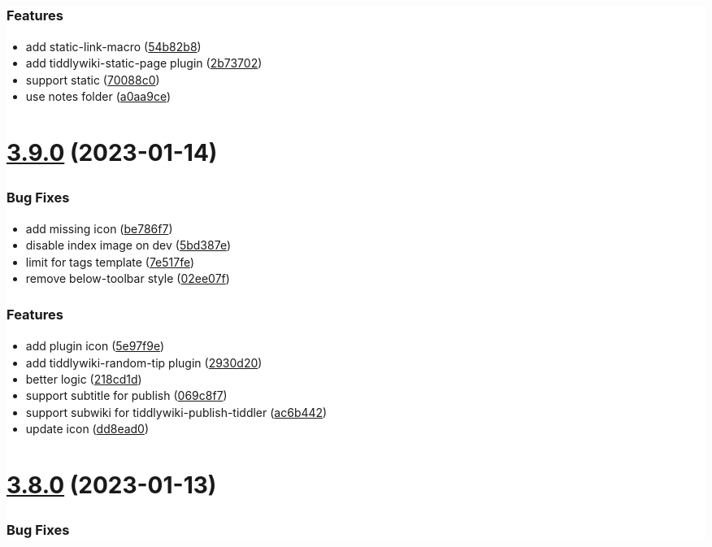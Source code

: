 
### Features

* add static-link-macro ([54b82b8](https://github.com/oeyoews/neotw/commit/54b82b8acd31839db82a1619ff2507a8c13d62f9))
* add tiddlywiki-static-page plugin ([2b73702](https://github.com/oeyoews/neotw/commit/2b73702b3aa6427f79ee3678ff9b15b302ebac68))
* support static ([70088c0](https://github.com/oeyoews/neotw/commit/70088c0ff65a6c3ef0b6347631308b7a0a11abe0))
* use notes folder ([a0aa9ce](https://github.com/oeyoews/neotw/commit/a0aa9ce34da3a15855b20baf321247bd6eaabae6))



# [3.9.0](https://github.com/oeyoews/neotw/compare/v3.8.0...v3.9.0) (2023-01-14)


### Bug Fixes

* add missing icon ([be786f7](https://github.com/oeyoews/neotw/commit/be786f76504e32d2248d524945505c2568f47f05))
* disable index image on dev ([5bd387e](https://github.com/oeyoews/neotw/commit/5bd387e6143f022ade0adf4c7a91ec36272ced6c))
* limit for tags template ([7e517fe](https://github.com/oeyoews/neotw/commit/7e517fe060ffb3f93f4d1d0076303fc4780aa8d4))
* remove below-toolbar style ([02ee07f](https://github.com/oeyoews/neotw/commit/02ee07f977f296f35716f0f0bef44002475ab3f5))


### Features

* add plugin icon ([5e97f9e](https://github.com/oeyoews/neotw/commit/5e97f9e2b26c0a6f12c42d1f82d6f03b24e5be58))
* add tiddlywiki-random-tip plugin ([2930d20](https://github.com/oeyoews/neotw/commit/2930d20aba2d3587b9c7e2fa1626c6bb6a71b24c))
* better logic ([218cd1d](https://github.com/oeyoews/neotw/commit/218cd1d71b7dbf7dd92332f4cb02059aab3cd4e4))
* support subtitle for publish ([069c8f7](https://github.com/oeyoews/neotw/commit/069c8f74c4cc7f30e399bd99767ab16a9ff3aede))
* support subwiki for tiddlywiki-publish-tiddler ([ac6b442](https://github.com/oeyoews/neotw/commit/ac6b4429015fbdad14e3b5e309aa296b81c4fbcd))
* update icon ([dd8ead0](https://github.com/oeyoews/neotw/commit/dd8ead0bb63d40870fd1739b512d5e7c74b4c4d8))



# [3.8.0](https://github.com/oeyoews/neotw/compare/v3.7.1...v3.8.0) (2023-01-13)


### Bug Fixes
